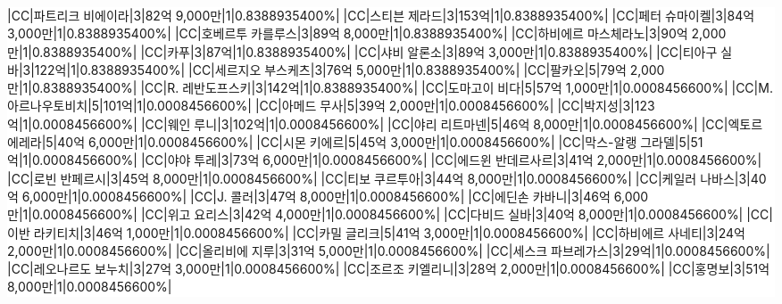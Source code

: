 |CC|파트리크 비에이라|3|82억 9,000만|1|0.8388935400%|
|CC|스티븐 제라드|3|153억|1|0.8388935400%|
|CC|페터 슈마이켈|3|84억 3,000만|1|0.8388935400%|
|CC|호베르투 카를루스|3|89억 8,000만|1|0.8388935400%|
|CC|하비에르 마스체라노|3|90억 2,000만|1|0.8388935400%|
|CC|카푸|3|87억|1|0.8388935400%|
|CC|샤비 알론소|3|89억 3,000만|1|0.8388935400%|
|CC|티아구 실바|3|122억|1|0.8388935400%|
|CC|세르지오 부스케츠|3|76억 5,000만|1|0.8388935400%|
|CC|팔카오|5|79억 2,000만|1|0.8388935400%|
|CC|R. 레반도프스키|3|142억|1|0.8388935400%|
|CC|도마고이 비다|5|57억 1,000만|1|0.0008456600%|
|CC|M. 아르나우토비치|5|101억|1|0.0008456600%|
|CC|아메드 무사|5|39억 2,000만|1|0.0008456600%|
|CC|박지성|3|123억|1|0.0008456600%|
|CC|웨인 루니|3|102억|1|0.0008456600%|
|CC|야리 리트마넨|5|46억 8,000만|1|0.0008456600%|
|CC|엑토르 에레라|5|40억 6,000만|1|0.0008456600%|
|CC|시몬 키에르|5|45억 3,000만|1|0.0008456600%|
|CC|막스-알랭 그라델|5|51억|1|0.0008456600%|
|CC|야야 투레|3|73억 6,000만|1|0.0008456600%|
|CC|에드윈 반데르사르|3|41억 2,000만|1|0.0008456600%|
|CC|로빈 반페르시|3|45억 8,000만|1|0.0008456600%|
|CC|티보 쿠르투아|3|44억 8,000만|1|0.0008456600%|
|CC|케일러 나바스|3|40억 6,000만|1|0.0008456600%|
|CC|J. 콜러|3|47억 8,000만|1|0.0008456600%|
|CC|에딘손 카바니|3|46억 6,000만|1|0.0008456600%|
|CC|위고 요리스|3|42억 4,000만|1|0.0008456600%|
|CC|다비드 실바|3|40억 8,000만|1|0.0008456600%|
|CC|이반 라키티치|3|46억 1,000만|1|0.0008456600%|
|CC|카밀 글리크|5|41억 3,000만|1|0.0008456600%|
|CC|하비에르 사네티|3|24억 2,000만|1|0.0008456600%|
|CC|올리비에 지루|3|31억 5,000만|1|0.0008456600%|
|CC|세스크 파브레가스|3|29억|1|0.0008456600%|
|CC|레오나르도 보누치|3|27억 3,000만|1|0.0008456600%|
|CC|조르조 키엘리니|3|28억 2,000만|1|0.0008456600%|
|CC|홍명보|3|51억 8,000만|1|0.0008456600%|